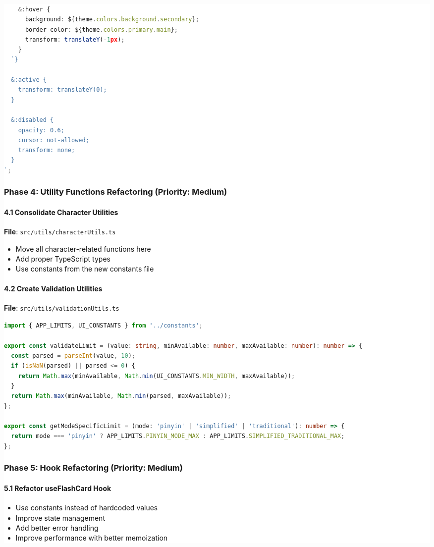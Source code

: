 ```typescript
    &:hover {
      background: ${theme.colors.background.secondary};
      border-color: ${theme.colors.primary.main};
      transform: translateY(-1px);
    }
  `}
  
  &:active {
    transform: translateY(0);
  }
  
  &:disabled {
    opacity: 0.6;
    cursor: not-allowed;
    transform: none;
  }
`;
```

### Phase 4: Utility Functions Refactoring (Priority: Medium)

#### 4.1 Consolidate Character Utilities
**File**: `src/utils/characterUtils.ts`
- Move all character-related functions here
- Add proper TypeScript types
- Use constants from the new constants file

#### 4.2 Create Validation Utilities
**File**: `src/utils/validationUtils.ts`
```typescript
import { APP_LIMITS, UI_CONSTANTS } from '../constants';

export const validateLimit = (value: string, minAvailable: number, maxAvailable: number): number => {
  const parsed = parseInt(value, 10);
  if (isNaN(parsed) || parsed <= 0) {
    return Math.max(minAvailable, Math.min(UI_CONSTANTS.MIN_WIDTH, maxAvailable));
  }
  return Math.max(minAvailable, Math.min(parsed, maxAvailable));
};

export const getModeSpecificLimit = (mode: 'pinyin' | 'simplified' | 'traditional'): number => {
  return mode === 'pinyin' ? APP_LIMITS.PINYIN_MODE_MAX : APP_LIMITS.SIMPLIFIED_TRADITIONAL_MAX;
};
```

### Phase 5: Hook Refactoring (Priority: Medium)

#### 5.1 Refactor useFlashCard Hook
- Use constants instead of hardcoded values
- Improve state management
- Add better error handling
- Improve performance with better memoization
